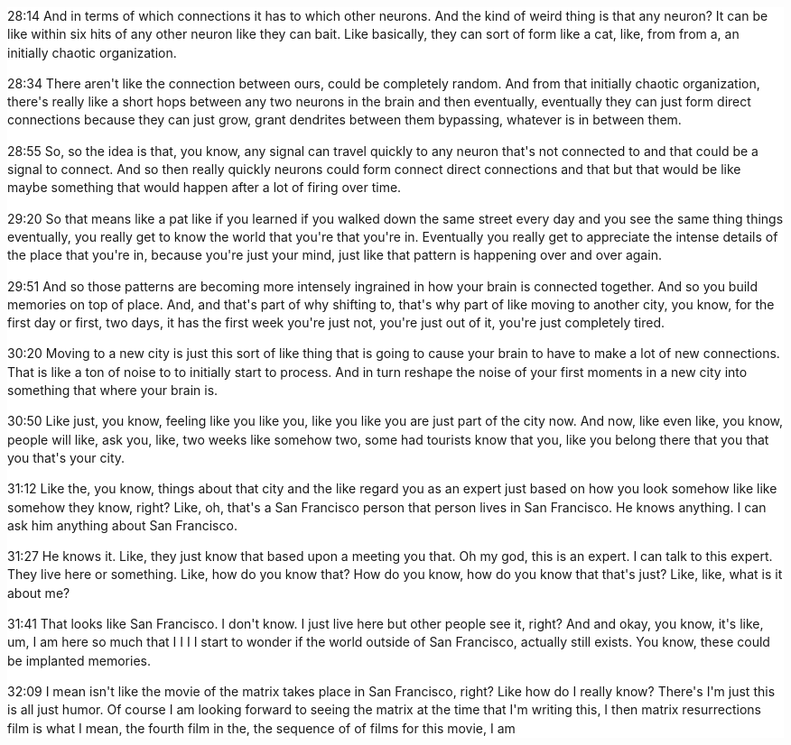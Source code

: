 28:14
And in terms of which connections it has to which other neurons. And the kind of weird thing is that any neuron? It can be like within six hits of any other neuron like they can bait. Like basically, they can sort of form like a cat, like, from from a, an initially chaotic organization.

28:34
There aren't like the connection between ours, could be completely random. And from that initially chaotic organization, there's really like a short hops between any two neurons in the brain and then eventually, eventually they can just form direct connections because they can just grow, grant dendrites between them bypassing, whatever is in between them.

28:55
So, so the idea is that, you know, any signal can travel quickly to any neuron that's not connected to and that could be a signal to connect. And so then really quickly neurons could form connect direct connections and that but that would be like maybe something that would happen after a lot of firing over time.

29:20
So that means like a pat like if you learned if you walked down the same street every day and you see the same thing things eventually, you really get to know the world that you're that you're in. Eventually you really get to appreciate the intense details of the place that you're in, because you're just your mind, just like that pattern is happening over and over again.

29:51
And so those patterns are becoming more intensely ingrained in how your brain is connected together. And so you build memories on top of place. And, and that's part of why shifting to, that's why part of like moving to another city, you know, for the first day or first, two days, it has the first week you're just not, you're just out of it, you're just completely tired.

30:20
Moving to a new city is just this sort of like thing that is going to cause your brain to have to make a lot of new connections. That is like a ton of noise to to initially start to process. And in turn reshape the noise of your first moments in a new city into something that where your brain is.

30:50
Like just, you know, feeling like you like you, like you like you are just part of the city now. And now, like even like, you know, people will like, ask you, like, two weeks like somehow two, some had tourists know that you, like you belong there that you that you that's your city.

31:12
Like the, you know, things about that city and the like regard you as an expert just based on how you look somehow like like somehow they know, right? Like, oh, that's a San Francisco person that person lives in San Francisco. He knows anything. I can ask him anything about San Francisco.

31:27
He knows it. Like, they just know that based upon a meeting you that. Oh my god, this is an expert. I can talk to this expert. They live here or something. Like, how do you know that? How do you know, how do you know that that's just? Like, like, what is it about me?

31:41
That looks like San Francisco. I don't know. I just live here but other people see it, right? And and okay, you know, it's like, um, I am here so much that I I I I start to wonder if the world outside of San Francisco, actually still exists. You know, these could be implanted memories.

32:09
I mean isn't like the movie of the matrix takes place in San Francisco, right? Like how do I really know? There's I'm just this is all just humor. Of course I am looking forward to seeing the matrix at the time that I'm writing this, I then matrix resurrections film is what I mean, the fourth film in the, the sequence of of films for this movie, I am
